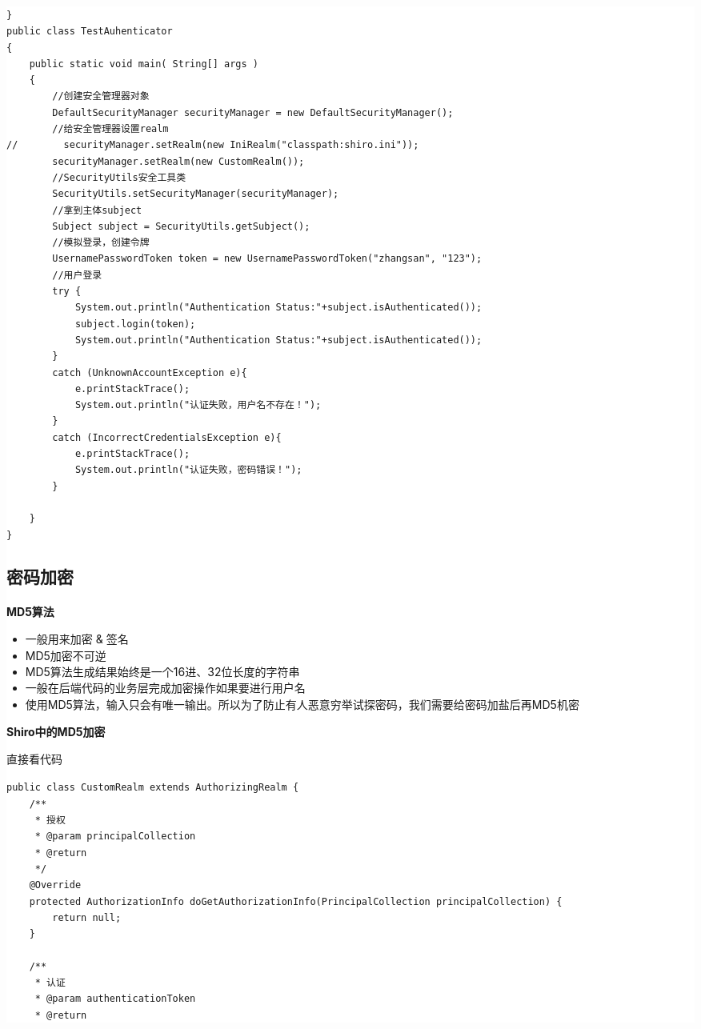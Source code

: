 ```
}
public class TestAuhenticator
{
    public static void main( String[] args )
    {
        //创建安全管理器对象
        DefaultSecurityManager securityManager = new DefaultSecurityManager();
        //给安全管理器设置realm
//        securityManager.setRealm(new IniRealm("classpath:shiro.ini"));
        securityManager.setRealm(new CustomRealm());
        //SecurityUtils安全工具类
        SecurityUtils.setSecurityManager(securityManager);
        //拿到主体subject
        Subject subject = SecurityUtils.getSubject();
        //模拟登录，创建令牌
        UsernamePasswordToken token = new UsernamePasswordToken("zhangsan", "123");
        //用户登录
        try {
            System.out.println("Authentication Status:"+subject.isAuthenticated());
            subject.login(token);
            System.out.println("Authentication Status:"+subject.isAuthenticated());
        }
        catch (UnknownAccountException e){
            e.printStackTrace();
            System.out.println("认证失败，用户名不存在！");
        }
        catch (IncorrectCredentialsException e){
            e.printStackTrace();
            System.out.println("认证失败，密码错误！");
        }

    }
}
```

## 密码加密

**MD5算法**

- 一般用来加密 & 签名
- MD5加密不可逆
- MD5算法生成结果始终是一个16进、32位长度的字符串
- 一般在后端代码的业务层完成加密操作如果要进行用户名
- 使用MD5算法，输入只会有唯一输出。所以为了防止有人恶意穷举试探密码，我们需要给密码加盐后再MD5机密

**Shiro中的MD5加密**

直接看代码

```
public class CustomRealm extends AuthorizingRealm {
    /**
     * 授权
     * @param principalCollection
     * @return
     */
    @Override
    protected AuthorizationInfo doGetAuthorizationInfo(PrincipalCollection principalCollection) {
        return null;
    }

    /**
     * 认证
     * @param authenticationToken
     * @return
```